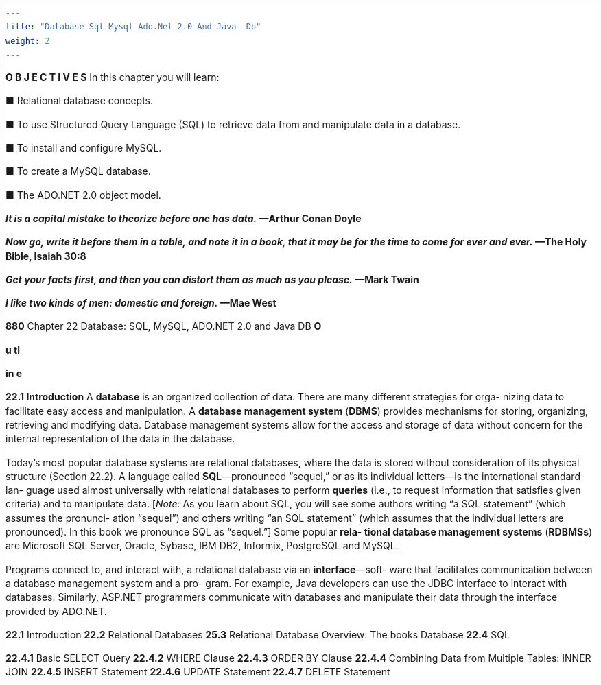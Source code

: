 ```yaml
---
title: "Database Sql Mysql Ado.Net 2.0 And Java  Db"
weight: 2
---
```


**O B J E C T I V E S** In this chapter you will learn:

■ Relational database concepts.

■ To use Structured Query Language (SQL) to retrieve data from and manipulate data in a database.

■ To install and configure MySQL.

■ To create a MySQL database.

■ The ADO.NET 2.0 object model.

**_It is a capital mistake to theorize before one has data._ —Arthur Conan Doyle**

**_Now go, write it before them in a table, and note it in a book, that it may be for the time to come for ever and ever._ —The Holy Bible, Isaiah 30:8**

**_Get your facts first, and then you can distort them as much as you please._ —Mark Twain**

**_I like two kinds of men: domestic and foreign._ —Mae West**

**880** Chapter 22 Database: SQL, MySQL, ADO.NET 2.0 and Java DB **O**

**u tl**

**in e**

**22.1 Introduction** A **database** is an organized collection of data. There are many different strategies for orga- nizing data to facilitate easy access and manipulation. A **database management system** (**DBMS**) provides mechanisms for storing, organizing, retrieving and modifying data. Database management systems allow for the access and storage of data without concern for the internal representation of the data in the database.

Today’s most popular database systems are relational databases, where the data is stored without consideration of its physical structure (Section 22.2). A language called **SQL**—pronounced “sequel,” or as its individual letters—is the international standard lan- guage used almost universally with relational databases to perform **queries** (i.e., to request information that satisfies given criteria) and to manipulate data. \[_Note:_ As you learn about SQL, you will see some authors writing “a SQL statement” (which assumes the pronunci- ation “sequel”) and others writing “an SQL statement” (which assumes that the individual letters are pronounced). In this book we pronounce SQL as “sequel.”\] Some popular **rela- tional database management systems** (**RDBMSs**) are Microsoft SQL Server, Oracle, Sybase, IBM DB2, Informix, PostgreSQL and MySQL.

Programs connect to, and interact with, a relational database via an **interface**—soft- ware that facilitates communication between a database management system and a pro- gram. For example, Java developers can use the JDBC interface to interact with databases. Similarly, ASP.NET programmers communicate with databases and manipulate their data through the interface provided by ADO.NET.

**22.1** Introduction **22.2** Relational Databases **25.3** Relational Database Overview: The books Database **22.4** SQL

**22.4.1** Basic SELECT Query **22.4.2** WHERE Clause **22.4.3** ORDER BY Clause **22.4.4** Combining Data from Multiple Tables: INNER JOIN **22.4.5** INSERT Statement **22.4.6** UPDATE Statement **22.4.7** DELETE Statement
